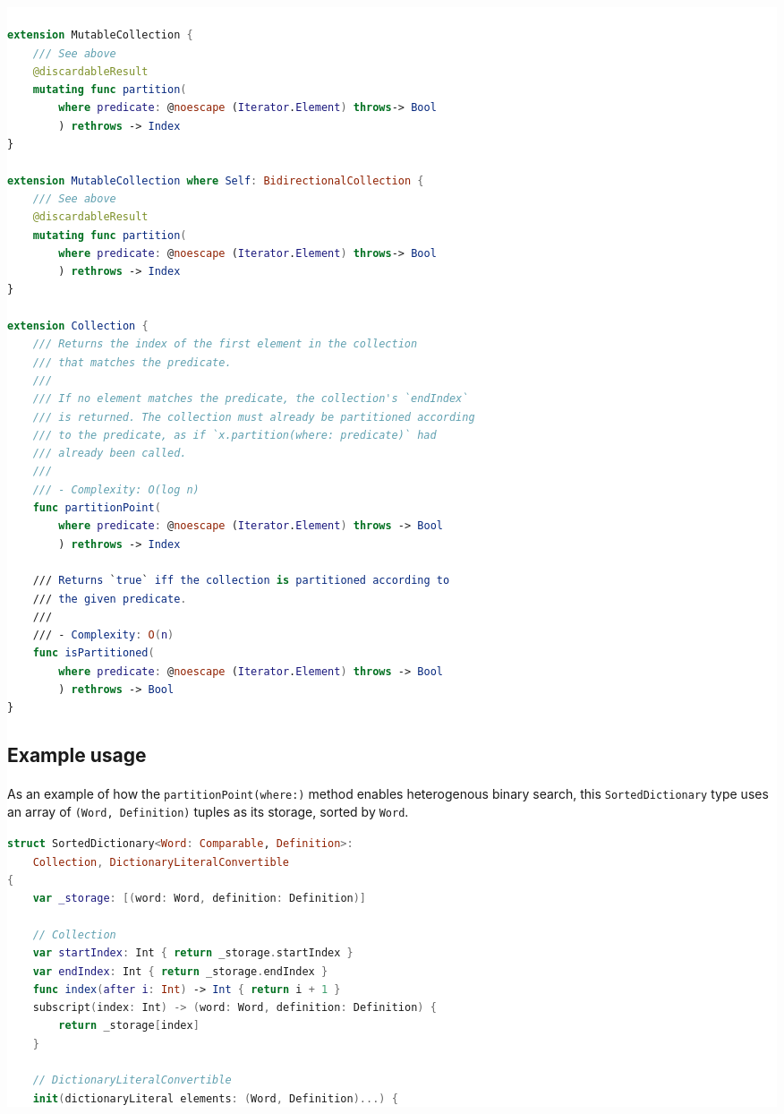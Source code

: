 ```swift
    
extension MutableCollection {
    /// See above
    @discardableResult
    mutating func partition(
        where predicate: @noescape (Iterator.Element) throws-> Bool
        ) rethrows -> Index
}

extension MutableCollection where Self: BidirectionalCollection {
    /// See above
    @discardableResult
    mutating func partition(
        where predicate: @noescape (Iterator.Element) throws-> Bool
        ) rethrows -> Index
}

extension Collection {
    /// Returns the index of the first element in the collection
    /// that matches the predicate.
    ///
    /// If no element matches the predicate, the collection's `endIndex`
    /// is returned. The collection must already be partitioned according 
    /// to the predicate, as if `x.partition(where: predicate)` had 
    /// already been called.
    /// 
    /// - Complexity: O(log n)
    func partitionPoint(
        where predicate: @noescape (Iterator.Element) throws -> Bool
        ) rethrows -> Index

    /// Returns `true` iff the collection is partitioned according to
    /// the given predicate.
    ///
    /// - Complexity: O(n)
    func isPartitioned(
        where predicate: @noescape (Iterator.Element) throws -> Bool
        ) rethrows -> Bool
}
```

## Example usage

As an example of how the `partitionPoint(where:)` method enables heterogenous binary search, this `SortedDictionary` type uses an array of `(Word, Definition)` tuples as its storage, sorted by `Word`.

```swift
struct SortedDictionary<Word: Comparable, Definition>:
    Collection, DictionaryLiteralConvertible
{
    var _storage: [(word: Word, definition: Definition)]
    
    // Collection
    var startIndex: Int { return _storage.startIndex }
    var endIndex: Int { return _storage.endIndex }
    func index(after i: Int) -> Int { return i + 1 }
    subscript(index: Int) -> (word: Word, definition: Definition) {
        return _storage[index]
    }

    // DictionaryLiteralConvertible
    init(dictionaryLiteral elements: (Word, Definition)...) {
```

[se-74]: https://github.com/apple/swift-evolution/blob/master/proposals/0074-binary-search.md